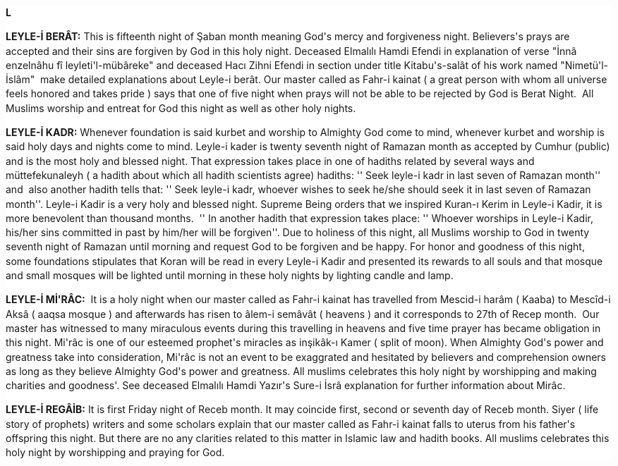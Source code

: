   **L**

  **LEYLE-İ BERÂT:** This is fifteenth night of Şaban month meaning
God's mercy and forgiveness night. Believers's prays are accepted and
their sins are forgiven by God in this holy night. Deceased Elmalılı
Hamdi Efendi in explanation of verse "İnnâ enzelnâhu fî
leyleti'l-mübâreke" and deceased Hacı Zihni Efendi in section under
title Kitabu's-salât of his work named "Nimetü'l-İslâm"  make detailed
explanations about Leyle-i berât. Our master called as Fahr-i kainat ( a
great person with whom all universe feels honored and takes pride ) says
that one of five night when prays will not be able to be rejected by God
is Berat Night.  All Muslims worship and entreat for God this night as
well as other holy nights.

  **LEYLE-İ KADR:** Whenever foundation is said kurbet and worship
to Almighty God come to mind, whenever kurbet and worship is said holy
days and nights come to mind. Leyle-i kader is twenty seventh night of
Ramazan month as accepted by Cumhur (public) and is the most holy and
blessed night. That expression takes place in one of hadiths related by
several ways and müttefekunaleyh ( a hadith about which all hadith
scientists agree) hadiths: '' Seek leyle-i kadr in last seven of Ramazan
month'' and  also another hadith tells that: '' Seek leyle-i kadr,
whoever wishes to seek he/she should seek it in last seven of Ramazan
month''. Leyle-i Kadir is a very holy and blessed night. Supreme Being
orders that we inspired Kuran-ı Kerim in Leyle-i Kadir, it is more
benevolent than thousand months.  '' In another hadith that expression
takes place: '' Whoever worships in Leyle-i Kadir, his/her sins
committed in past by him/her will be forgiven''. Due to holiness of this
night, all Muslims worship to God in twenty seventh night of Ramazan
until morning and request God to be forgiven and be happy. For honor and
goodness of this night, some foundations stipulates that Koran will be
read in every Leyle-i Kadir and presented its rewards to all souls and
that mosque and small mosques will be lighted until morning in these
holy nights by lighting candle and lamp.

  **LEYLE-İ Mİ'RÂC:**  It is a holy night when our master called as
Fahr-i kainat has travelled from Mescid-i harâm ( Kaaba) to Mescîd-i
Aksâ ( aaqsa mosque ) and afterwards has risen to âlem-i semâvât (
heavens ) and it corresponds to 27th of Recep month.  Our master has
witnessed to many miraculous events during this travelling in heavens
and five time prayer has became obligation in this night. Mi'râc is one
of our esteemed prophet's miracles as inşikâk-ı Kamer ( split of moon).
When Almighty God's power and greatness take into consideration, Mi'râc
is not an event to be exaggrated and hesitated by believers and
comprehension owners as long as they believe Almighty God's power and
greatness. All muslims celebrates this holy night by worshipping and
making charities and goodness'. See deceased Elmalılı Hamdi Yazır's
Sure-i İsrâ explanation for further information about Mirâc.  

  **LEYLE-İ REGÂİB:** It is first Friday night of Receb month. It
may coincide first, second or seventh day of Receb month. Siyer ( life
story of prophets) writers and some scholars explain that our master
called as Fahr-i kainat falls to uterus from his father's offspring this
night. But there are no any clarities related to this matter in Islamic
law and hadith books. All muslims celebrates this holy night by
worshipping and praying for God.
